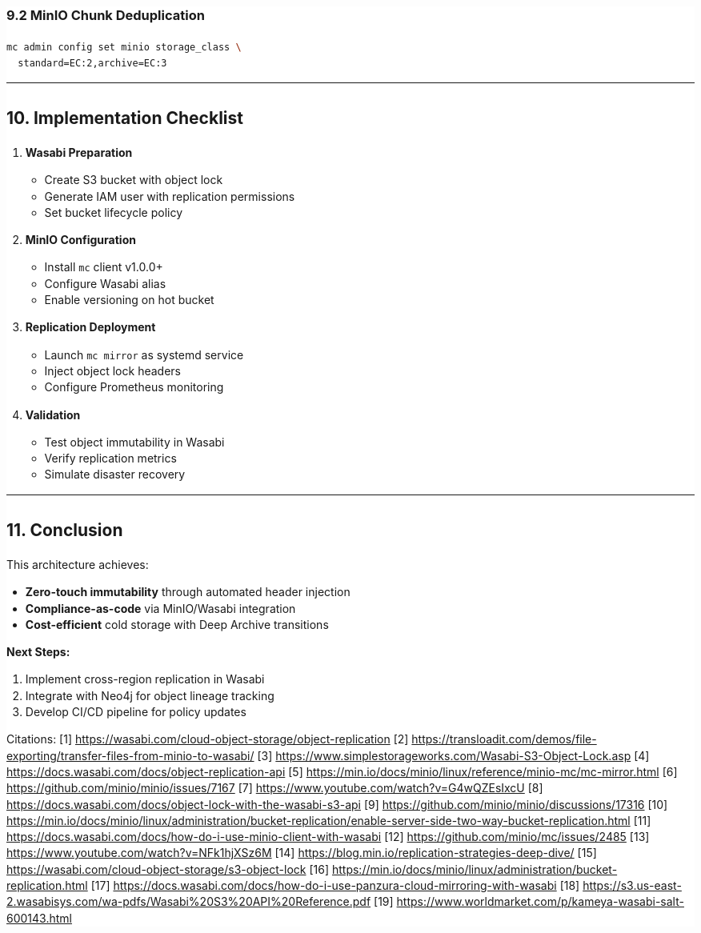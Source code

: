 ### 9.2 MinIO Chunk Deduplication  
```bash
mc admin config set minio storage_class \
  standard=EC:2,archive=EC:3
```

---

## 10. Implementation Checklist

1. **Wasabi Preparation**  
   - Create S3 bucket with object lock  
   - Generate IAM user with replication permissions  
   - Set bucket lifecycle policy  

2. **MinIO Configuration**  
   - Install `mc` client v1.0.0+  
   - Configure Wasabi alias  
   - Enable versioning on hot bucket  

3. **Replication Deployment**  
   - Launch `mc mirror` as systemd service  
   - Inject object lock headers  
   - Configure Prometheus monitoring  

4. **Validation**  
   - Test object immutability in Wasabi  
   - Verify replication metrics  
   - Simulate disaster recovery  

---

## 11. Conclusion

This architecture achieves:  
- **Zero-touch immutability** through automated header injection  
- **Compliance-as-code** via MinIO/Wasabi integration  
- **Cost-efficient** cold storage with Deep Archive transitions  

**Next Steps:**  
1. Implement cross-region replication in Wasabi  
2. Integrate with Neo4j for object lineage tracking  
3. Develop CI/CD pipeline for policy updates

Citations:
[1] https://wasabi.com/cloud-object-storage/object-replication
[2] https://transloadit.com/demos/file-exporting/transfer-files-from-minio-to-wasabi/
[3] https://www.simplestorageworks.com/Wasabi-S3-Object-Lock.asp
[4] https://docs.wasabi.com/docs/object-replication-api
[5] https://min.io/docs/minio/linux/reference/minio-mc/mc-mirror.html
[6] https://github.com/minio/minio/issues/7167
[7] https://www.youtube.com/watch?v=G4wQZEsIxcU
[8] https://docs.wasabi.com/docs/object-lock-with-the-wasabi-s3-api
[9] https://github.com/minio/minio/discussions/17316
[10] https://min.io/docs/minio/linux/administration/bucket-replication/enable-server-side-two-way-bucket-replication.html
[11] https://docs.wasabi.com/docs/how-do-i-use-minio-client-with-wasabi
[12] https://github.com/minio/mc/issues/2485
[13] https://www.youtube.com/watch?v=NFk1hjXSz6M
[14] https://blog.min.io/replication-strategies-deep-dive/
[15] https://wasabi.com/cloud-object-storage/s3-object-lock
[16] https://min.io/docs/minio/linux/administration/bucket-replication.html
[17] https://docs.wasabi.com/docs/how-do-i-use-panzura-cloud-mirroring-with-wasabi
[18] https://s3.us-east-2.wasabisys.com/wa-pdfs/Wasabi%20S3%20API%20Reference.pdf
[19] https://www.worldmarket.com/p/kameya-wasabi-salt-600143.html